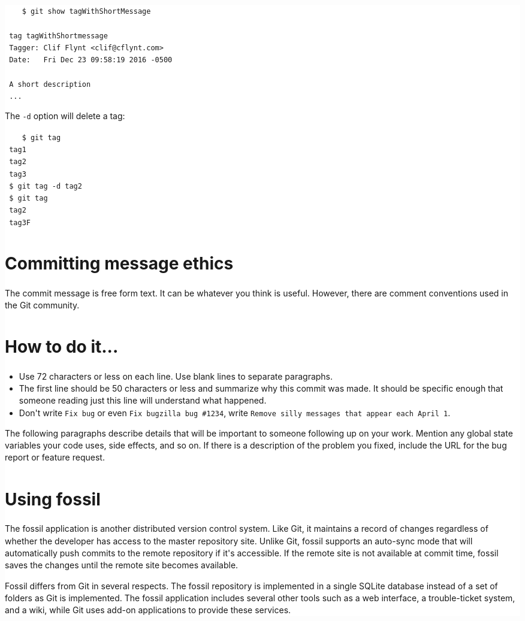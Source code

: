 ```
    $ git show tagWithShortMessage

 tag tagWithShortmessage
 Tagger: Clif Flynt <clif@cflynt.com>
 Date:   Fri Dec 23 09:58:19 2016 -0500

 A short description
 ...

```

The `-d` option will delete a tag:

```
    $ git tag
 tag1
 tag2
 tag3 
 $ git tag -d tag2
 $ git tag
 tag2
 tag3F

```

# Committing message ethics

The commit message is free form text. It can be whatever you think is useful. However, there are comment conventions used in the Git community.

# How to do it...

*   Use 72 characters or less on each line. Use blank lines to separate paragraphs.
*   The first line should be 50 characters or less and summarize why this commit was made. It should be specific enough that someone reading just this line will understand what happened.
*   Don't write `Fix bug` or even `Fix bugzilla bug #1234`, write `Remove silly messages that appear each April 1`.

The following paragraphs describe details that will be important to someone following up on your work. Mention any global state variables your code uses, side effects, and so on. If there is a description of the problem you fixed, include the URL for the bug report or feature request.

# Using fossil

The fossil application is another distributed version control system. Like Git, it maintains a record of changes regardless of whether the developer has access to the master repository site. Unlike Git, fossil supports an auto-sync mode that will automatically push commits to the remote repository if it's accessible. If the remote site is not available at commit time, fossil saves the changes until the remote site becomes available.

Fossil differs from Git in several respects. The fossil repository is implemented in a single SQLite database instead of a set of folders as Git is implemented. The fossil application includes several other tools such as a web interface, a trouble-ticket system, and a wiki, while Git uses add-on applications to provide these services.

